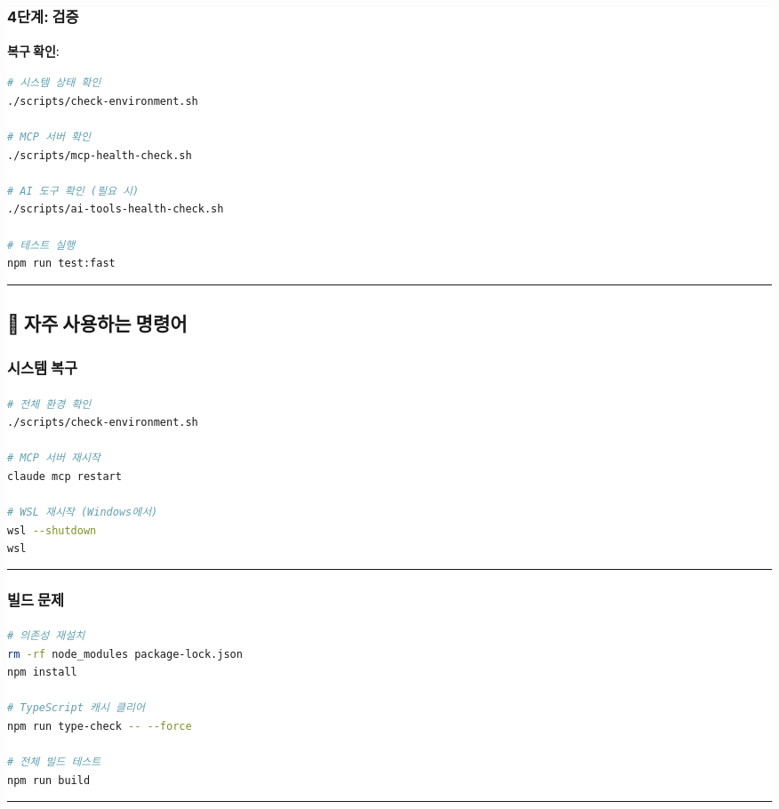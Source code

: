 
### 4단계: 검증

**복구 확인**:

```bash
# 시스템 상태 확인
./scripts/check-environment.sh

# MCP 서버 확인
./scripts/mcp-health-check.sh

# AI 도구 확인 (필요 시)
./scripts/ai-tools-health-check.sh

# 테스트 실행
npm run test:fast
```

---

## 🔧 자주 사용하는 명령어

### 시스템 복구

```bash
# 전체 환경 확인
./scripts/check-environment.sh

# MCP 서버 재시작
claude mcp restart

# WSL 재시작 (Windows에서)
wsl --shutdown
wsl
```

---

### 빌드 문제

```bash
# 의존성 재설치
rm -rf node_modules package-lock.json
npm install

# TypeScript 캐시 클리어
npm run type-check -- --force

# 전체 빌드 테스트
npm run build
```

---
